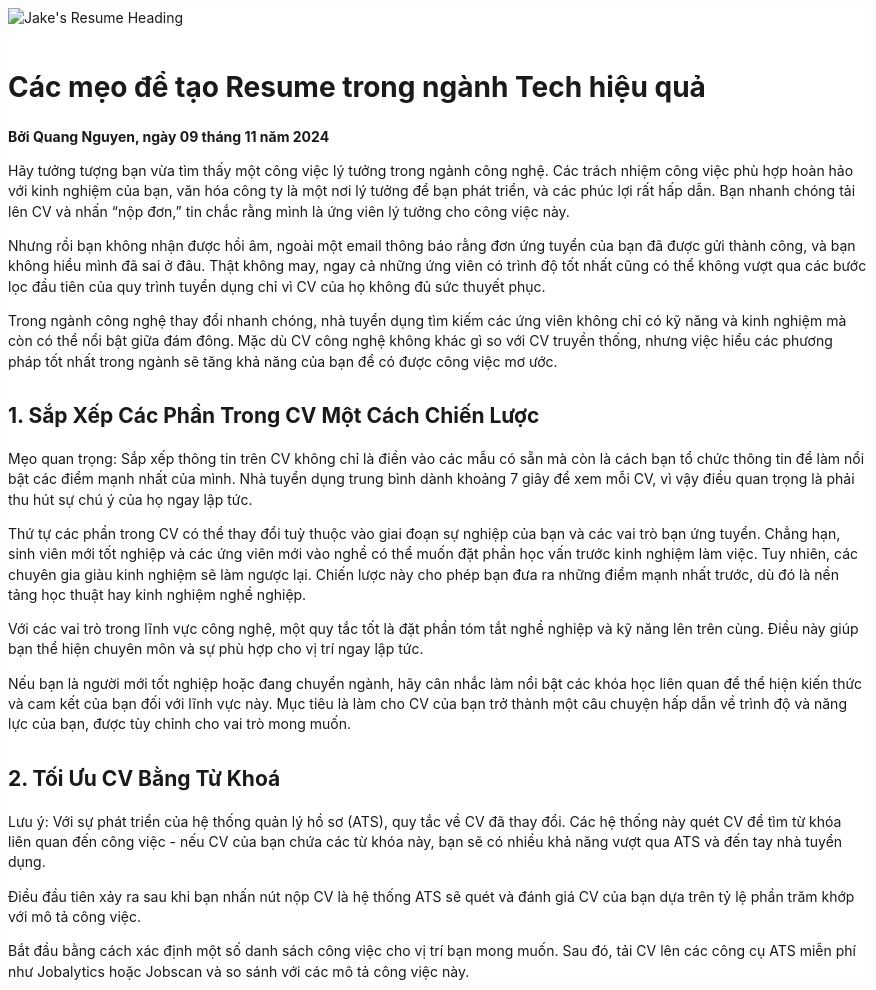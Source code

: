 <img src="/images/resume_heading.png" alt="Jake's Resume Heading" width="100%" height="auto">

# Các mẹo để tạo Resume trong ngành Tech hiệu quả

**Bởi Quang Nguyen, ngày 09 tháng 11 năm 2024**

Hãy tưởng tượng bạn vừa tìm thấy một công việc lý tưởng trong ngành công nghệ. Các trách nhiệm công việc phù hợp hoàn hảo với kinh nghiệm của bạn, văn hóa công ty là một nơi lý tưởng để bạn phát triển, và các phúc lợi rất hấp dẫn. Bạn nhanh chóng tải lên CV và nhấn “nộp đơn,” tin chắc rằng mình là ứng viên lý tưởng cho công việc này.

Nhưng rồi bạn không nhận được hồi âm, ngoài một email thông báo rằng đơn ứng tuyển của bạn đã được gửi thành công, và bạn không hiểu mình đã sai ở đâu. Thật không may, ngay cả những ứng viên có trình độ tốt nhất cũng có thể không vượt qua các bước lọc đầu tiên của quy trình tuyển dụng chỉ vì CV của họ không đủ sức thuyết phục.

Trong ngành công nghệ thay đổi nhanh chóng, nhà tuyển dụng tìm kiếm các ứng viên không chỉ có kỹ năng và kinh nghiệm mà còn có thể nổi bật giữa đám đông. Mặc dù CV công nghệ không khác gì so với CV truyền thống, nhưng việc hiểu các phương pháp tốt nhất trong ngành sẽ tăng khả năng của bạn để có được công việc mơ ước.

## 1. Sắp Xếp Các Phần Trong CV Một Cách Chiến Lược

Mẹo quan trọng: Sắp xếp thông tin trên CV không chỉ là điền vào các mẫu có sẵn mà còn là cách bạn tổ chức thông tin để làm nổi bật các điểm mạnh nhất của mình. Nhà tuyển dụng trung bình dành khoảng 7 giây để xem mỗi CV, vì vậy điều quan trọng là phải thu hút sự chú ý của họ ngay lập tức.

Thứ tự các phần trong CV có thể thay đổi tuỳ thuộc vào giai đoạn sự nghiệp của bạn và các vai trò bạn ứng tuyển. Chẳng hạn, sinh viên mới tốt nghiệp và các ứng viên mới vào nghề có thể muốn đặt phần học vấn trước kinh nghiệm làm việc. Tuy nhiên, các chuyên gia giàu kinh nghiệm sẽ làm ngược lại. Chiến lược này cho phép bạn đưa ra những điểm mạnh nhất trước, dù đó là nền tảng học thuật hay kinh nghiệm nghề nghiệp.

Với các vai trò trong lĩnh vực công nghệ, một quy tắc tốt là đặt phần tóm tắt nghề nghiệp và kỹ năng lên trên cùng. Điều này giúp bạn thể hiện chuyên môn và sự phù hợp cho vị trí ngay lập tức.

Nếu bạn là người mới tốt nghiệp hoặc đang chuyển ngành, hãy cân nhắc làm nổi bật các khóa học liên quan để thể hiện kiến thức và cam kết của bạn đối với lĩnh vực này. Mục tiêu là làm cho CV của bạn trở thành một câu chuyện hấp dẫn về trình độ và năng lực của bạn, được tùy chỉnh cho vai trò mong muốn.

## 2. Tối Ưu CV Bằng Từ Khoá

Lưu ý: Với sự phát triển của hệ thống quản lý hồ sơ (ATS), quy tắc về CV đã thay đổi. Các hệ thống này quét CV để tìm từ khóa liên quan đến công việc - nếu CV của bạn chứa các từ khóa này, bạn sẽ có nhiều khả năng vượt qua ATS và đến tay nhà tuyển dụng.

Điều đầu tiên xảy ra sau khi bạn nhấn nút nộp CV là hệ thống ATS sẽ quét và đánh giá CV của bạn dựa trên tỷ lệ phần trăm khớp với mô tả công việc.

Bắt đầu bằng cách xác định một số danh sách công việc cho vị trí bạn mong muốn. Sau đó, tải CV lên các công cụ ATS miễn phí như Jobalytics hoặc Jobscan và so sánh với các mô tả công việc này.
